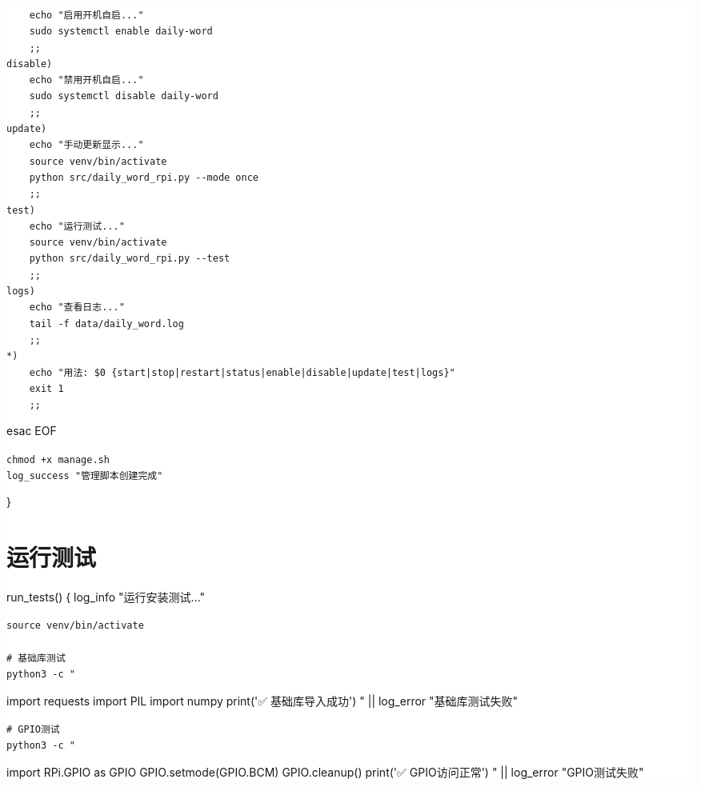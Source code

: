         echo "启用开机自启..."
        sudo systemctl enable daily-word
        ;;
    disable)
        echo "禁用开机自启..."
        sudo systemctl disable daily-word
        ;;
    update)
        echo "手动更新显示..."
        source venv/bin/activate
        python src/daily_word_rpi.py --mode once
        ;;
    test)
        echo "运行测试..."
        source venv/bin/activate
        python src/daily_word_rpi.py --test
        ;;
    logs)
        echo "查看日志..."
        tail -f data/daily_word.log
        ;;
    *)
        echo "用法: $0 {start|stop|restart|status|enable|disable|update|test|logs}"
        exit 1
        ;;
esac
EOF
    
    chmod +x manage.sh
    log_success "管理脚本创建完成"
}

# 运行测试
run_tests() {
    log_info "运行安装测试..."
    
    source venv/bin/activate
    
    # 基础库测试
    python3 -c "
import requests
import PIL
import numpy
print('✅ 基础库导入成功')
" || log_error "基础库测试失败"
    
    # GPIO测试
    python3 -c "
import RPi.GPIO as GPIO
GPIO.setmode(GPIO.BCM)
GPIO.cleanup()
print('✅ GPIO访问正常')
" || log_error "GPIO测试失败"
    
